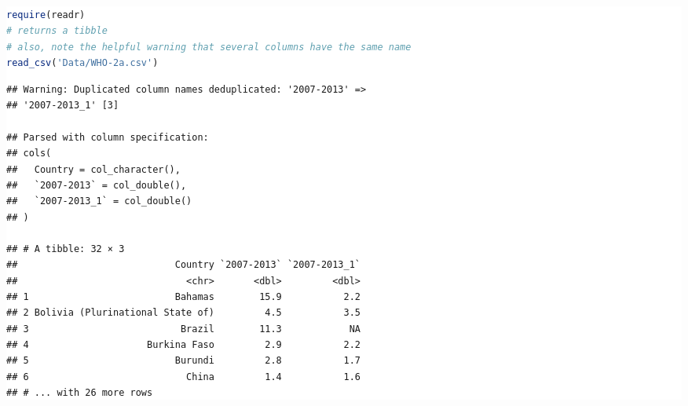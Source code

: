 ``` r
require(readr)
# returns a tibble
# also, note the helpful warning that several columns have the same name
read_csv('Data/WHO-2a.csv')
```

    ## Warning: Duplicated column names deduplicated: '2007-2013' =>
    ## '2007-2013_1' [3]

    ## Parsed with column specification:
    ## cols(
    ##   Country = col_character(),
    ##   `2007-2013` = col_double(),
    ##   `2007-2013_1` = col_double()
    ## )

    ## # A tibble: 32 × 3
    ##                            Country `2007-2013` `2007-2013_1`
    ##                              <chr>       <dbl>         <dbl>
    ## 1                          Bahamas        15.9           2.2
    ## 2 Bolivia (Plurinational State of)         4.5           3.5
    ## 3                           Brazil        11.3            NA
    ## 4                     Burkina Faso         2.9           2.2
    ## 5                          Burundi         2.8           1.7
    ## 6                            China         1.4           1.6
    ## # ... with 26 more rows
